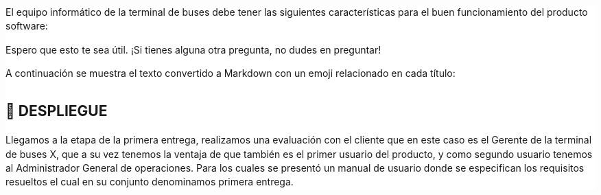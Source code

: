 El equipo informático de la terminal de buses debe tener las siguientes características para el buen funcionamiento del producto software:

Espero que esto te sea útil. ¡Si tienes alguna otra pregunta, no dudes en preguntar!

A continuación se muestra el texto convertido a Markdown con un emoji relacionado en cada título:

## 🚀 DESPLIEGUE
Llegamos a la etapa de la primera entrega, realizamos una evaluación con el cliente que en este caso es el Gerente de la terminal de buses X,  que a su vez tenemos la ventaja de que también es el primer usuario del producto, y como segundo usuario tenemos al Administrador General de operaciones. Para los cuales se presentó un manual de usuario donde se especifican los requisitos resueltos el cual en su conjunto denominamos primera entrega.